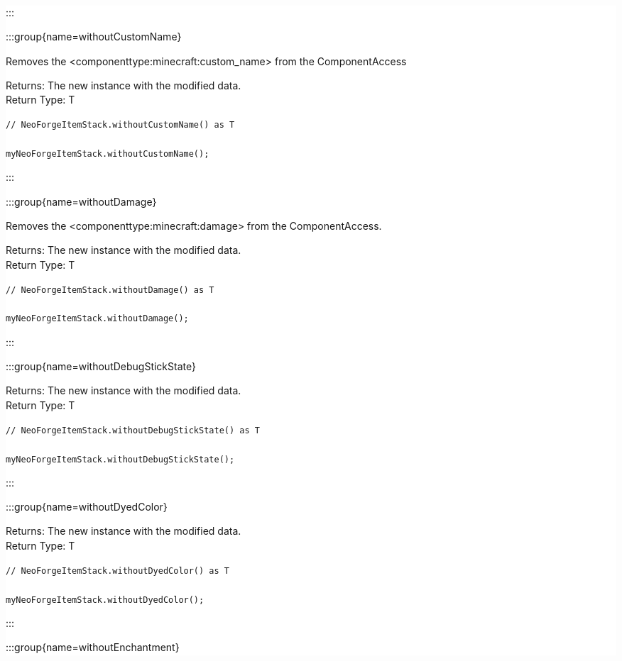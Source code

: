 :::

:::group{name=withoutCustomName}

Removes the &lt;componenttype:minecraft:custom_name&gt; from the ComponentAccess

Returns: The new instance with the modified data.  
Return Type: T

```zenscript
// NeoForgeItemStack.withoutCustomName() as T

myNeoForgeItemStack.withoutCustomName();
```

:::

:::group{name=withoutDamage}

Removes the &lt;componenttype:minecraft:damage&gt; from the ComponentAccess.

Returns: The new instance with the modified data.  
Return Type: T

```zenscript
// NeoForgeItemStack.withoutDamage() as T

myNeoForgeItemStack.withoutDamage();
```

:::

:::group{name=withoutDebugStickState}



Returns: The new instance with the modified data.  
Return Type: T

```zenscript
// NeoForgeItemStack.withoutDebugStickState() as T

myNeoForgeItemStack.withoutDebugStickState();
```

:::

:::group{name=withoutDyedColor}



Returns: The new instance with the modified data.  
Return Type: T

```zenscript
// NeoForgeItemStack.withoutDyedColor() as T

myNeoForgeItemStack.withoutDyedColor();
```

:::

:::group{name=withoutEnchantment}
